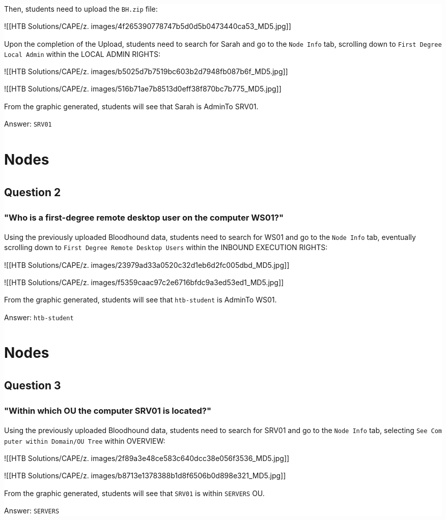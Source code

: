 Then, students need to upload the `BH.zip` file:

![[HTB Solutions/CAPE/z. images/4f265390778747b5d0d5b0473440ca53_MD5.jpg]]

Upon the completion of the Upload, students need to search for Sarah and go to the `Node Info` tab, scrolling down to `First Degree Local Admin` within the LOCAL ADMIN RIGHTS:

![[HTB Solutions/CAPE/z. images/b5025d7b7519bc603b2d7948fb087b6f_MD5.jpg]]

![[HTB Solutions/CAPE/z. images/516b71ae7b8513d0eff38f870bc7b775_MD5.jpg]]

From the graphic generated, students will see that Sarah is AdminTo SRV01.

Answer: `SRV01`

# Nodes

## Question 2

### "Who is a first-degree remote desktop user on the computer WS01?"

Using the previously uploaded Bloodhound data, students need to search for WS01 and go to the `Node Info` tab, eventually scrolling down to `First Degree Remote Desktop Users` within the INBOUND EXECUTION RIGHTS:

![[HTB Solutions/CAPE/z. images/23979ad33a0520c32d1eb6d2fc005dbd_MD5.jpg]]

![[HTB Solutions/CAPE/z. images/f5359caac97c2e6716bfdc9a3ed53ed1_MD5.jpg]]

From the graphic generated, students will see that `htb-student` is AdminTo WS01.

Answer: `htb-student`

# Nodes

## Question 3

### "Within which OU the computer SRV01 is located?"

Using the previously uploaded Bloodhound data, students need to search for SRV01 and go to the `Node Info` tab, selecting `See Computer within Domain/OU Tree` within OVERVIEW:

![[HTB Solutions/CAPE/z. images/2f89a3e48ce583c640dcc38e056f3536_MD5.jpg]]

![[HTB Solutions/CAPE/z. images/b8713e1378388b1d8f6506b0d898e321_MD5.jpg]]

From the graphic generated, students will see that `SRV01` is within `SERVERS` OU.

Answer: `SERVERS`
